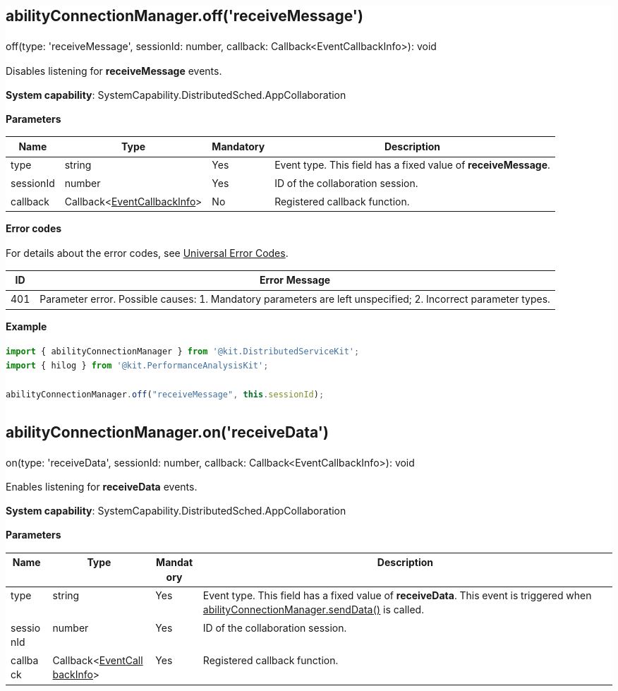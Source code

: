 ## abilityConnectionManager.off('receiveMessage')

off(type:&nbsp;'receiveMessage',&nbsp;sessionId:&nbsp;number,&nbsp;callback:&nbsp;Callback&lt;EventCallbackInfo&gt;):&nbsp;void

Disables listening for **receiveMessage** events.

**System capability**: SystemCapability.DistributedSched.AppCollaboration

**Parameters**

| Name      | Type                                   | Mandatory  | Description   |
| --------- | ------------------------------------- | ---- | ----- |
| type | string  | Yes   |   Event type. This field has a fixed value of **receiveMessage**.   |
| sessionId | number  | Yes   | ID of the collaboration session.   |
| callback | Callback&lt;[EventCallbackInfo](#eventcallbackinfo)&gt; | No   | Registered callback function.   |

**Error codes**

For details about the error codes, see [Universal Error Codes](../errorcode-universal.md).

| ID| Error Message|
| ------- | -------------------------------- |
| 401      | Parameter error. Possible causes: 1. Mandatory parameters are left unspecified; 2. Incorrect parameter types. |

**Example**

  ```ts
  import { abilityConnectionManager } from '@kit.DistributedServiceKit';
  import { hilog } from '@kit.PerformanceAnalysisKit';

  abilityConnectionManager.off("receiveMessage", this.sessionId);

  ```

## abilityConnectionManager.on('receiveData')

on(type:&nbsp;'receiveData',&nbsp;sessionId:&nbsp;number,&nbsp;callback:&nbsp;Callback&lt;EventCallbackInfo&gt;):&nbsp;void

Enables listening for **receiveData** events.

**System capability**: SystemCapability.DistributedSched.AppCollaboration

**Parameters**

| Name      | Type                                   | Mandatory  | Description   |
| --------- | ------------------------------------- | ---- | ----- |
| type | string  | Yes   |   Event type. This field has a fixed value of **receiveData**. This event is triggered when [abilityConnectionManager.sendData()](#abilityconnectionmanagersenddata) is called.  |
| sessionId | number  | Yes   | ID of the collaboration session.   |
| callback | Callback&lt;[EventCallbackInfo](#eventcallbackinfo)&gt; | Yes   | Registered callback function.   |
